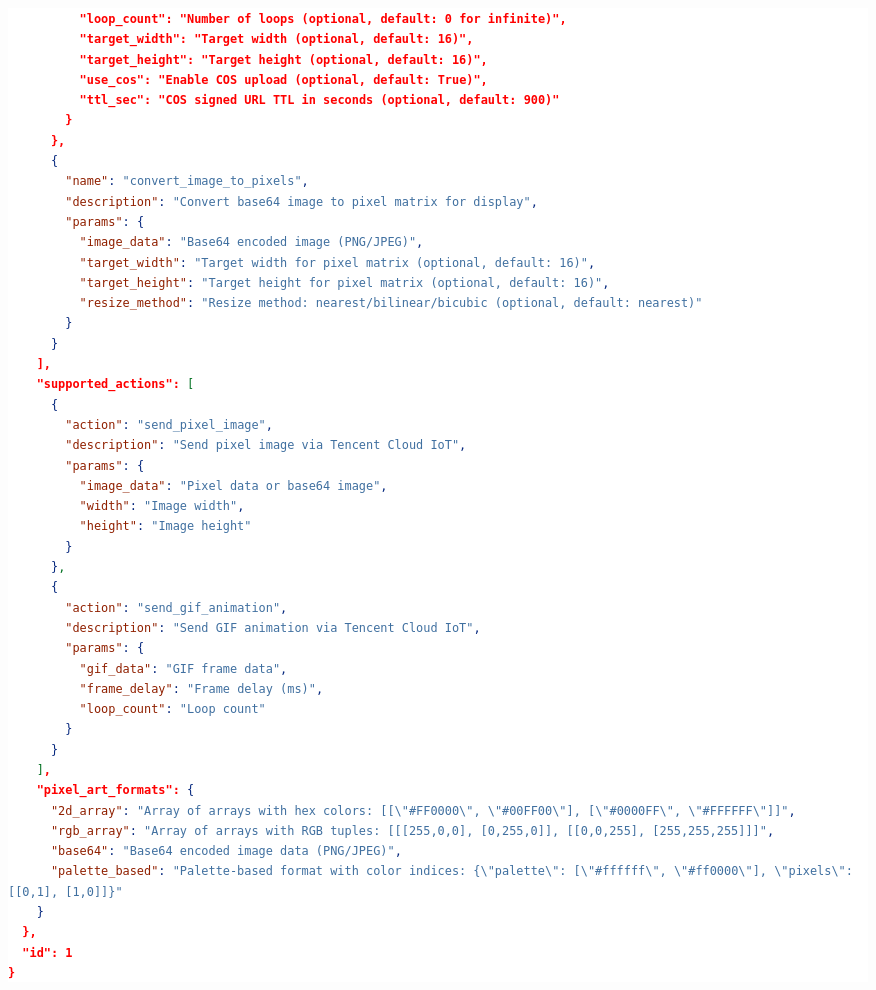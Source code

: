 ```json
          "loop_count": "Number of loops (optional, default: 0 for infinite)",
          "target_width": "Target width (optional, default: 16)",
          "target_height": "Target height (optional, default: 16)",
          "use_cos": "Enable COS upload (optional, default: True)",
          "ttl_sec": "COS signed URL TTL in seconds (optional, default: 900)"
        }
      },
      {
        "name": "convert_image_to_pixels",
        "description": "Convert base64 image to pixel matrix for display",
        "params": {
          "image_data": "Base64 encoded image (PNG/JPEG)",
          "target_width": "Target width for pixel matrix (optional, default: 16)",
          "target_height": "Target height for pixel matrix (optional, default: 16)",
          "resize_method": "Resize method: nearest/bilinear/bicubic (optional, default: nearest)"
        }
      }
    ],
    "supported_actions": [
      {
        "action": "send_pixel_image",
        "description": "Send pixel image via Tencent Cloud IoT",
        "params": {
          "image_data": "Pixel data or base64 image",
          "width": "Image width",
          "height": "Image height"
        }
      },
      {
        "action": "send_gif_animation",
        "description": "Send GIF animation via Tencent Cloud IoT",
        "params": {
          "gif_data": "GIF frame data",
          "frame_delay": "Frame delay (ms)",
          "loop_count": "Loop count"
        }
      }
    ],
    "pixel_art_formats": {
      "2d_array": "Array of arrays with hex colors: [[\"#FF0000\", \"#00FF00\"], [\"#0000FF\", \"#FFFFFF\"]]",
      "rgb_array": "Array of arrays with RGB tuples: [[[255,0,0], [0,255,0]], [[0,0,255], [255,255,255]]]",
      "base64": "Base64 encoded image data (PNG/JPEG)",
      "palette_based": "Palette-based format with color indices: {\"palette\": [\"#ffffff\", \"#ff0000\"], \"pixels\": [[0,1], [1,0]]}"
    }
  },
  "id": 1
}
```
